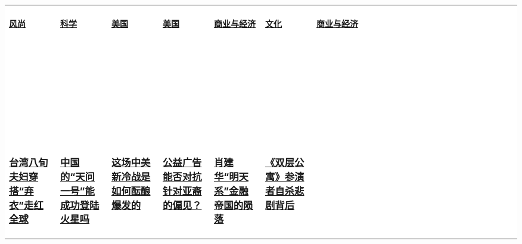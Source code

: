 </div>

</div>

<div class="mothBox">

<div class="storyWindow">

<table style="width:100%;">
<colgroup>
<col style="width: 10%" />
<col style="width: 10%" />
<col style="width: 10%" />
<col style="width: 10%" />
<col style="width: 10%" />
<col style="width: 10%" />
<col style="width: 10%" />
<col style="width: 10%" />
<col style="width: 10%" />
<col style="width: 10%" />
</colgroup>
<tbody>
<tr class="odd">
<td><div class="first story">
<h4 id="风尚" class="sectionName"><a href="/style/" class="hintLink more">风尚</a></h4>
<a href="/style/20200728/taiwan-octogenarian-couple-instagram-laundry/" class="mothThumbnail" title="台湾八旬夫妇穿搭“弃衣”走红全球"><img src="data:image/png;base64,iVBORw0KGgoAAAANSUhEUgAAAAEAAAABCAQAAAC1HAwCAAAAC0lEQVR42mNkYAAAAAYAAjCB0C8AAAAASUVORK5CYII=" class="img-lazyload" width="165" height="165" /></a>
<h3 id="台湾八旬夫妇穿搭弃衣走红全球"><a href="/style/20200728/taiwan-octogenarian-couple-instagram-laundry/" title="台湾八旬夫妇穿搭“弃衣”走红全球">台湾八旬夫妇穿搭“弃衣”走红全球</a></h3>
</div></td>
<td><div class="story">
<h4 id="科学" class="sectionName"><a href="/science/" class="hintLink more">科学</a></h4>
<a href="/science/20200723/china-mars-mission/" class="mothThumbnail" title="中国的“天问一号”能成功登陆火星吗"><img src="data:image/png;base64,iVBORw0KGgoAAAANSUhEUgAAAAEAAAABCAQAAAC1HAwCAAAAC0lEQVR42mNkYAAAAAYAAjCB0C8AAAAASUVORK5CYII=" class="img-lazyload" width="165" height="165" /></a>
<h3 id="中国的天问一号能成功登陆火星吗"><a href="/science/20200723/china-mars-mission/" title="中国的“天问一号”能成功登陆火星吗">中国的“天问一号”能成功登陆火星吗</a></h3>
</div></td>
<td><div class="story">
<h4 id="美国" class="sectionName"><a href="/usa/" class="hintLink more">美国</a></h4>
<a href="/usa/20200723/us-china-cold-war/" class="mothThumbnail" title="这场中美新冷战是如何酝酿爆发的"><img src="data:image/png;base64,iVBORw0KGgoAAAANSUhEUgAAAAEAAAABCAQAAAC1HAwCAAAAC0lEQVR42mNkYAAAAAYAAjCB0C8AAAAASUVORK5CYII=" class="img-lazyload" width="165" height="165" /></a>
<h3 id="这场中美新冷战是如何酝酿爆发的"><a href="/usa/20200723/us-china-cold-war/" title="这场中美新冷战是如何酝酿爆发的">这场中美新冷战是如何酝酿爆发的</a></h3>
</div></td>
<td><div class="story">
<h4 id="美国-1" class="sectionName"><a href="/usa/" class="hintLink more">美国</a></h4>
<a href="/usa/20200722/asian-american-harassment-ad-council/" class="mothThumbnail" title="公益广告能否对抗针对亚裔的偏见？"><img src="data:image/png;base64,iVBORw0KGgoAAAANSUhEUgAAAAEAAAABCAQAAAC1HAwCAAAAC0lEQVR42mNkYAAAAAYAAjCB0C8AAAAASUVORK5CYII=" class="img-lazyload" width="165" height="165" /></a>
<h3 id="公益广告能否对抗针对亚裔的偏见"><a href="/usa/20200722/asian-american-harassment-ad-council/" title="公益广告能否对抗针对亚裔的偏见？">公益广告能否对抗针对亚裔的偏见？</a></h3>
</div></td>
<td><div class="story">
<h4 id="商业与经济" class="sectionName"><a href="/business/" class="hintLink more">商业与经济</a></h4>
<a href="/business/20200720/china-xiao-jianhua/" class="mothThumbnail" title="肖建华“明天系”金融帝国的陨落"><img src="data:image/png;base64,iVBORw0KGgoAAAANSUhEUgAAAAEAAAABCAQAAAC1HAwCAAAAC0lEQVR42mNkYAAAAAYAAjCB0C8AAAAASUVORK5CYII=" class="img-lazyload" width="165" height="165" /></a>
<h3 id="肖建华明天系金融帝国的陨落"><a href="/business/20200720/china-xiao-jianhua/" title="肖建华“明天系”金融帝国的陨落">肖建华“明天系”金融帝国的陨落</a></h3>
</div></td>
<td><div class="story">
<h4 id="文化" class="sectionName"><a href="/culture/" class="hintLink more">文化</a></h4>
<a href="/culture/20200722/terrace-house-suicide/" class="mothThumbnail" title="《双层公寓》参演者自杀悲剧背后"><img src="data:image/png;base64,iVBORw0KGgoAAAANSUhEUgAAAAEAAAABCAQAAAC1HAwCAAAAC0lEQVR42mNkYAAAAAYAAjCB0C8AAAAASUVORK5CYII=" class="img-lazyload" width="165" height="165" /></a>
<h3 id="双层公寓参演者自杀悲剧背后"><a href="/culture/20200722/terrace-house-suicide/" title="《双层公寓》参演者自杀悲剧背后">《双层公寓》参演者自杀悲剧背后</a></h3>
</div></td>
<td><div class="story">
<h4 id="商业与经济-1" class="sectionName"><a href="/business/" class="hintLink more">商业与经济</a></h4>